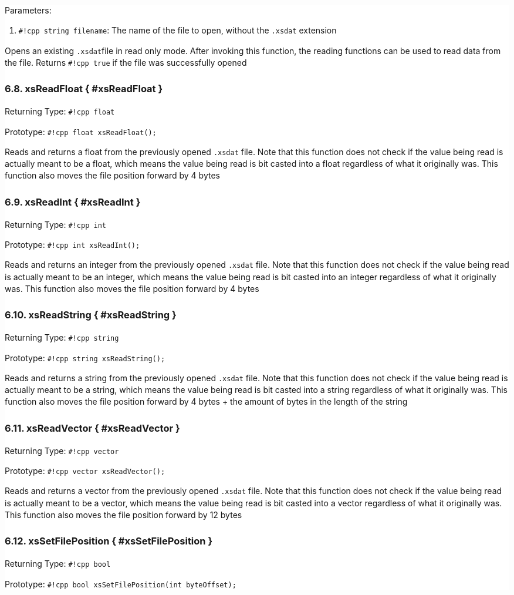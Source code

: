 Parameters:

1.  `#!cpp string filename`: The name of the file to open, without the `.xsdat` extension

Opens an existing `.xsdat`file in read only mode. After invoking this function, the reading functions can be used to read data from the file. Returns `#!cpp true` if the file was successfully opened

### 6.8. xsReadFloat { #xsReadFloat }

Returning Type: `#!cpp float`

Prototype: `#!cpp float xsReadFloat();`

Reads and returns a float from the previously opened `.xsdat` file. Note that this function does not check if the value being read is actually meant to be a float, which means the value being read is bit casted into a float regardless of what it originally was. This function also moves the file position forward by 4 bytes

### 6.9. xsReadInt { #xsReadInt }

Returning Type: `#!cpp int`

Prototype: `#!cpp int xsReadInt();`

Reads and returns an integer from the previously opened `.xsdat` file. Note that this function does not check if the value being read is actually meant to be an integer, which means the value being read is bit casted into an integer regardless of what it originally was. This function also moves the file position forward by 4 bytes

### 6.10. xsReadString { #xsReadString }

Returning Type: `#!cpp string`

Prototype: `#!cpp string xsReadString();`

Reads and returns a string from the previously opened `.xsdat` file. Note that this function does not check if the value being read is actually meant to be a string, which means the value being read is bit casted into a string regardless of what it originally was. This function also moves the file position forward by 4 bytes + the amount of bytes in the length of the string

### 6.11. xsReadVector { #xsReadVector }

Returning Type: `#!cpp vector`

Prototype: `#!cpp vector xsReadVector();`

Reads and returns a vector from the previously opened `.xsdat` file. Note that this function does not check if the value being read is actually meant to be a vector, which means the value being read is bit casted into a vector regardless of what it originally was. This function also moves the file position forward by 12 bytes

### 6.12. xsSetFilePosition { #xsSetFilePosition }

Returning Type: `#!cpp bool`

Prototype: `#!cpp bool xsSetFilePosition(int byteOffset);`
